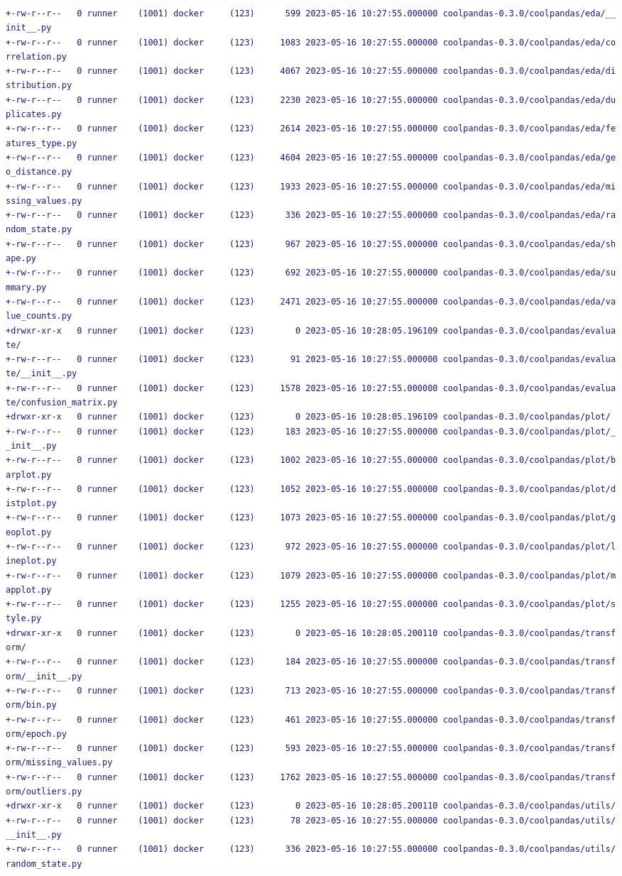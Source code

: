 ```diff
+-rw-r--r--   0 runner    (1001) docker     (123)      599 2023-05-16 10:27:55.000000 coolpandas-0.3.0/coolpandas/eda/__init__.py
+-rw-r--r--   0 runner    (1001) docker     (123)     1083 2023-05-16 10:27:55.000000 coolpandas-0.3.0/coolpandas/eda/correlation.py
+-rw-r--r--   0 runner    (1001) docker     (123)     4067 2023-05-16 10:27:55.000000 coolpandas-0.3.0/coolpandas/eda/distribution.py
+-rw-r--r--   0 runner    (1001) docker     (123)     2230 2023-05-16 10:27:55.000000 coolpandas-0.3.0/coolpandas/eda/duplicates.py
+-rw-r--r--   0 runner    (1001) docker     (123)     2614 2023-05-16 10:27:55.000000 coolpandas-0.3.0/coolpandas/eda/features_type.py
+-rw-r--r--   0 runner    (1001) docker     (123)     4604 2023-05-16 10:27:55.000000 coolpandas-0.3.0/coolpandas/eda/geo_distance.py
+-rw-r--r--   0 runner    (1001) docker     (123)     1933 2023-05-16 10:27:55.000000 coolpandas-0.3.0/coolpandas/eda/missing_values.py
+-rw-r--r--   0 runner    (1001) docker     (123)      336 2023-05-16 10:27:55.000000 coolpandas-0.3.0/coolpandas/eda/random_state.py
+-rw-r--r--   0 runner    (1001) docker     (123)      967 2023-05-16 10:27:55.000000 coolpandas-0.3.0/coolpandas/eda/shape.py
+-rw-r--r--   0 runner    (1001) docker     (123)      692 2023-05-16 10:27:55.000000 coolpandas-0.3.0/coolpandas/eda/summary.py
+-rw-r--r--   0 runner    (1001) docker     (123)     2471 2023-05-16 10:27:55.000000 coolpandas-0.3.0/coolpandas/eda/value_counts.py
+drwxr-xr-x   0 runner    (1001) docker     (123)        0 2023-05-16 10:28:05.196109 coolpandas-0.3.0/coolpandas/evaluate/
+-rw-r--r--   0 runner    (1001) docker     (123)       91 2023-05-16 10:27:55.000000 coolpandas-0.3.0/coolpandas/evaluate/__init__.py
+-rw-r--r--   0 runner    (1001) docker     (123)     1578 2023-05-16 10:27:55.000000 coolpandas-0.3.0/coolpandas/evaluate/confusion_matrix.py
+drwxr-xr-x   0 runner    (1001) docker     (123)        0 2023-05-16 10:28:05.196109 coolpandas-0.3.0/coolpandas/plot/
+-rw-r--r--   0 runner    (1001) docker     (123)      183 2023-05-16 10:27:55.000000 coolpandas-0.3.0/coolpandas/plot/__init__.py
+-rw-r--r--   0 runner    (1001) docker     (123)     1002 2023-05-16 10:27:55.000000 coolpandas-0.3.0/coolpandas/plot/barplot.py
+-rw-r--r--   0 runner    (1001) docker     (123)     1052 2023-05-16 10:27:55.000000 coolpandas-0.3.0/coolpandas/plot/distplot.py
+-rw-r--r--   0 runner    (1001) docker     (123)     1073 2023-05-16 10:27:55.000000 coolpandas-0.3.0/coolpandas/plot/geoplot.py
+-rw-r--r--   0 runner    (1001) docker     (123)      972 2023-05-16 10:27:55.000000 coolpandas-0.3.0/coolpandas/plot/lineplot.py
+-rw-r--r--   0 runner    (1001) docker     (123)     1079 2023-05-16 10:27:55.000000 coolpandas-0.3.0/coolpandas/plot/mapplot.py
+-rw-r--r--   0 runner    (1001) docker     (123)     1255 2023-05-16 10:27:55.000000 coolpandas-0.3.0/coolpandas/plot/style.py
+drwxr-xr-x   0 runner    (1001) docker     (123)        0 2023-05-16 10:28:05.200110 coolpandas-0.3.0/coolpandas/transform/
+-rw-r--r--   0 runner    (1001) docker     (123)      184 2023-05-16 10:27:55.000000 coolpandas-0.3.0/coolpandas/transform/__init__.py
+-rw-r--r--   0 runner    (1001) docker     (123)      713 2023-05-16 10:27:55.000000 coolpandas-0.3.0/coolpandas/transform/bin.py
+-rw-r--r--   0 runner    (1001) docker     (123)      461 2023-05-16 10:27:55.000000 coolpandas-0.3.0/coolpandas/transform/epoch.py
+-rw-r--r--   0 runner    (1001) docker     (123)      593 2023-05-16 10:27:55.000000 coolpandas-0.3.0/coolpandas/transform/missing_values.py
+-rw-r--r--   0 runner    (1001) docker     (123)     1762 2023-05-16 10:27:55.000000 coolpandas-0.3.0/coolpandas/transform/outliers.py
+drwxr-xr-x   0 runner    (1001) docker     (123)        0 2023-05-16 10:28:05.200110 coolpandas-0.3.0/coolpandas/utils/
+-rw-r--r--   0 runner    (1001) docker     (123)       78 2023-05-16 10:27:55.000000 coolpandas-0.3.0/coolpandas/utils/__init__.py
+-rw-r--r--   0 runner    (1001) docker     (123)      336 2023-05-16 10:27:55.000000 coolpandas-0.3.0/coolpandas/utils/random_state.py
```